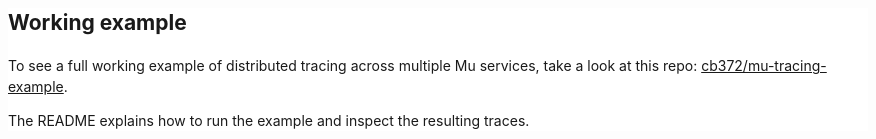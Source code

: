 ## Working example

To see a full working example of distributed tracing across multiple Mu
services, take a look at this repo:
[cb372/mu-tracing-example](https://github.com/cb372/mu-tracing-example).

The README explains how to run the example and inspect the resulting traces.


[gRPC]: https://grpc.io/
[kind-projector]: https://github.com/typelevel/kind-projector
[Natchez]: https://github.com/tpolecat/natchez

